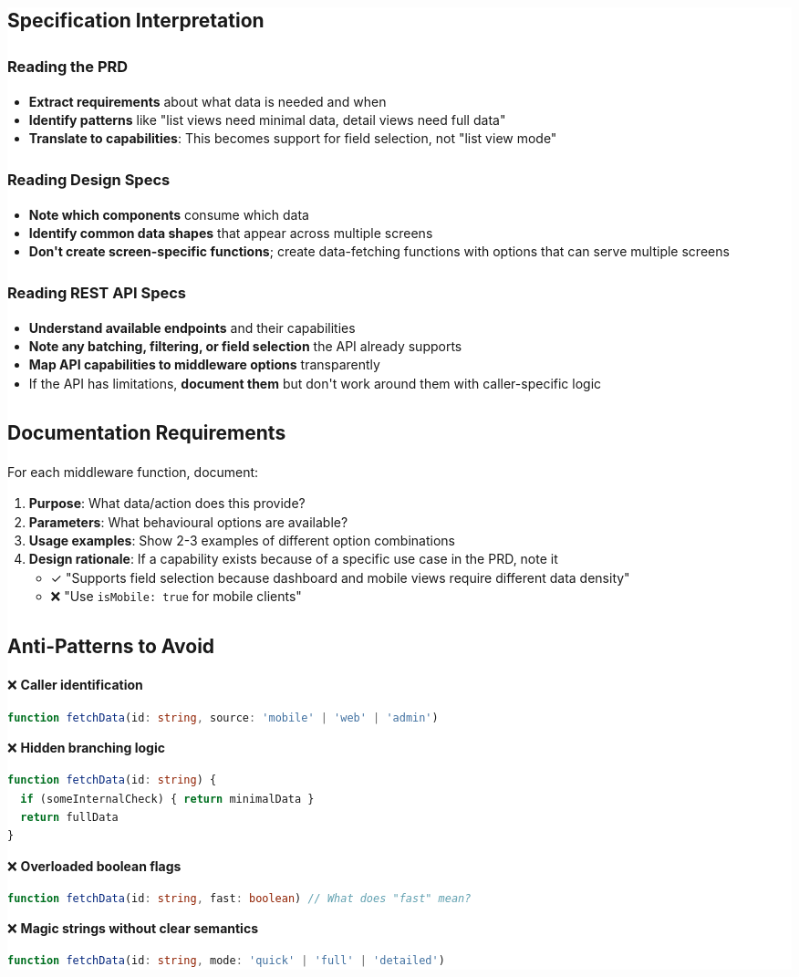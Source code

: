 ## Specification Interpretation

### Reading the PRD
- **Extract requirements** about what data is needed and when
- **Identify patterns** like "list views need minimal data, detail views need full data"
- **Translate to capabilities**: This becomes support for field selection, not "list view mode"

### Reading Design Specs
- **Note which components** consume which data
- **Identify common data shapes** that appear across multiple screens
- **Don't create screen-specific functions**; create data-fetching functions with options that can serve multiple screens

### Reading REST API Specs
- **Understand available endpoints** and their capabilities
- **Note any batching, filtering, or field selection** the API already supports
- **Map API capabilities to middleware options** transparently
- If the API has limitations, **document them** but don't work around them with caller-specific logic

## Documentation Requirements

For each middleware function, document:

1. **Purpose**: What data/action does this provide?
2. **Parameters**: What behavioural options are available?
3. **Usage examples**: Show 2-3 examples of different option combinations
4. **Design rationale**: If a capability exists because of a specific use case in the PRD, note it
   - ✓ "Supports field selection because dashboard and mobile views require different data density"
   - ❌ "Use `isMobile: true` for mobile clients"

## Anti-Patterns to Avoid

❌ **Caller identification**
```typescript
function fetchData(id: string, source: 'mobile' | 'web' | 'admin')
```

❌ **Hidden branching logic**
```typescript
function fetchData(id: string) {
  if (someInternalCheck) { return minimalData }
  return fullData
}
```

❌ **Overloaded boolean flags**
```typescript
function fetchData(id: string, fast: boolean) // What does "fast" mean?
```

❌ **Magic strings without clear semantics**
```typescript
function fetchData(id: string, mode: 'quick' | 'full' | 'detailed')
```
